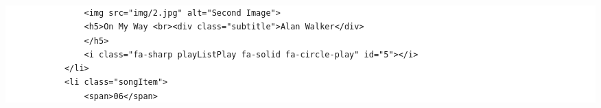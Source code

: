                    <img src="img/2.jpg" alt="Second Image">
                    <h5>On My Way <br><div class="subtitle">Alan Walker</div>
                    </h5>
                    <i class="fa-sharp playListPlay fa-solid fa-circle-play" id="5"></i>
                </li>
                <li class="songItem">
                    <span>06</span>